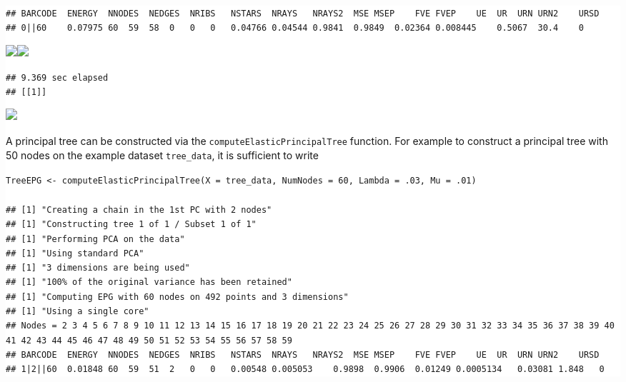     ## BARCODE  ENERGY  NNODES  NEDGES  NRIBS   NSTARS  NRAYS   NRAYS2  MSE MSEP    FVE FVEP    UE  UR  URN URN2    URSD
    ## 0||60    0.07975 60  59  58  0   0   0   0.04766 0.04544 0.9841  0.9849  0.02364 0.008445    0.5067  30.4    0

![](base_files/figure-markdown_strict/unnamed-chunk-1-1.png)![](base_files/figure-markdown_strict/unnamed-chunk-1-2.png)

    ## 9.369 sec elapsed
    ## [[1]]

![](base_files/figure-markdown_strict/unnamed-chunk-1-3.png)

A principal tree can be constructed via the
`computeElasticPrincipalTree` function. For example to construct a
principal tree with 50 nodes on the example dataset `tree_data`, it is
sufficient to write

    TreeEPG <- computeElasticPrincipalTree(X = tree_data, NumNodes = 60, Lambda = .03, Mu = .01)

    ## [1] "Creating a chain in the 1st PC with 2 nodes"
    ## [1] "Constructing tree 1 of 1 / Subset 1 of 1"
    ## [1] "Performing PCA on the data"
    ## [1] "Using standard PCA"
    ## [1] "3 dimensions are being used"
    ## [1] "100% of the original variance has been retained"
    ## [1] "Computing EPG with 60 nodes on 492 points and 3 dimensions"
    ## [1] "Using a single core"
    ## Nodes = 2 3 4 5 6 7 8 9 10 11 12 13 14 15 16 17 18 19 20 21 22 23 24 25 26 27 28 29 30 31 32 33 34 35 36 37 38 39 40 41 42 43 44 45 46 47 48 49 50 51 52 53 54 55 56 57 58 59 
    ## BARCODE  ENERGY  NNODES  NEDGES  NRIBS   NSTARS  NRAYS   NRAYS2  MSE MSEP    FVE FVEP    UE  UR  URN URN2    URSD
    ## 1|2||60  0.01848 60  59  51  2   0   0   0.00548 0.005053    0.9898  0.9906  0.01249 0.0005134   0.03081 1.848   0
